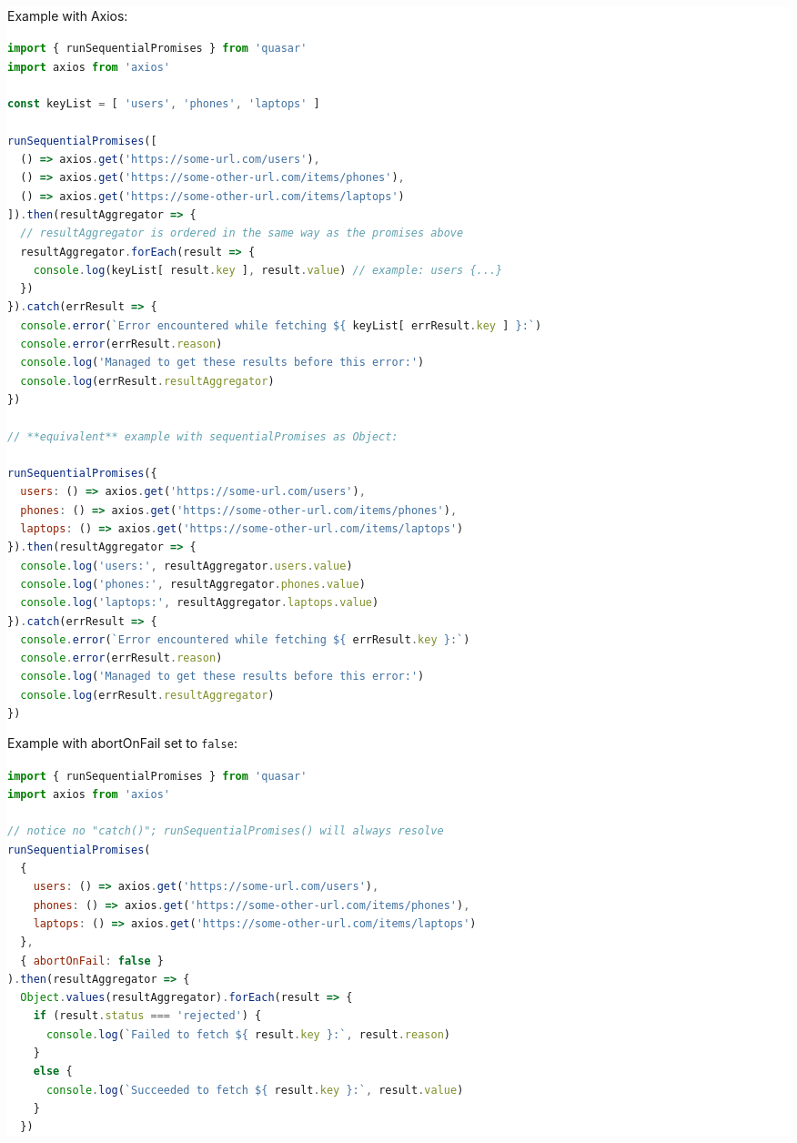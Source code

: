 Example with Axios:

```js
import { runSequentialPromises } from 'quasar'
import axios from 'axios'

const keyList = [ 'users', 'phones', 'laptops' ]

runSequentialPromises([
  () => axios.get('https://some-url.com/users'),
  () => axios.get('https://some-other-url.com/items/phones'),
  () => axios.get('https://some-other-url.com/items/laptops')
]).then(resultAggregator => {
  // resultAggregator is ordered in the same way as the promises above
  resultAggregator.forEach(result => {
    console.log(keyList[ result.key ], result.value) // example: users {...}
  })
}).catch(errResult => {
  console.error(`Error encountered while fetching ${ keyList[ errResult.key ] }:`)
  console.error(errResult.reason)
  console.log('Managed to get these results before this error:')
  console.log(errResult.resultAggregator)
})

// **equivalent** example with sequentialPromises as Object:

runSequentialPromises({
  users: () => axios.get('https://some-url.com/users'),
  phones: () => axios.get('https://some-other-url.com/items/phones'),
  laptops: () => axios.get('https://some-other-url.com/items/laptops')
}).then(resultAggregator => {
  console.log('users:', resultAggregator.users.value)
  console.log('phones:', resultAggregator.phones.value)
  console.log('laptops:', resultAggregator.laptops.value)
}).catch(errResult => {
  console.error(`Error encountered while fetching ${ errResult.key }:`)
  console.error(errResult.reason)
  console.log('Managed to get these results before this error:')
  console.log(errResult.resultAggregator)
})
```

Example with abortOnFail set to `false`:

```js
import { runSequentialPromises } from 'quasar'
import axios from 'axios'

// notice no "catch()"; runSequentialPromises() will always resolve
runSequentialPromises(
  {
    users: () => axios.get('https://some-url.com/users'),
    phones: () => axios.get('https://some-other-url.com/items/phones'),
    laptops: () => axios.get('https://some-other-url.com/items/laptops')
  },
  { abortOnFail: false }
).then(resultAggregator => {
  Object.values(resultAggregator).forEach(result => {
    if (result.status === 'rejected') {
      console.log(`Failed to fetch ${ result.key }:`, result.reason)
    }
    else {
      console.log(`Succeeded to fetch ${ result.key }:`, result.value)
    }
  })
```